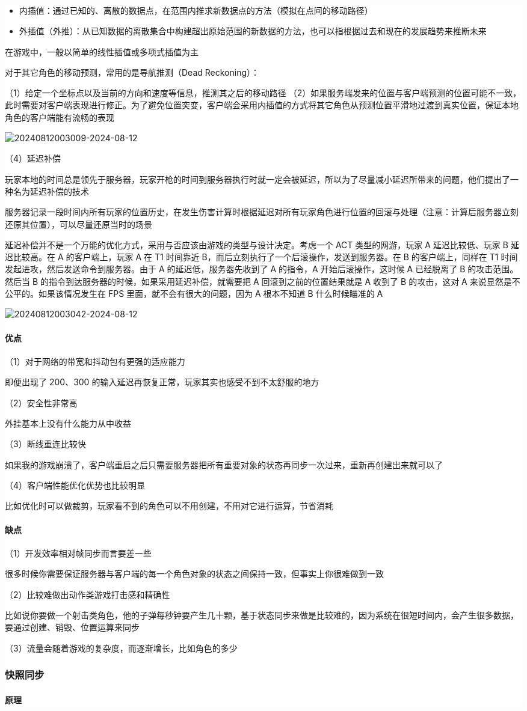 - 内插值：通过已知的、离散的数据点，在范围内推求新数据点的方法（模拟在点间的移动路径）

- 外插值（外推）：从已知数据的离散集合中构建超出原始范围的新数据的方法，也可以指根据过去和现在的发展趋势来推断未来

在游戏中，一般以简单的线性插值或多项式插值为主

对于其它角色的移动预测，常用的是导航推测（Dead Reckoning）：

（1）给定一个坐标点以及当前的方向和速度等信息，推测其之后的移动路径
（2）如果服务端发来的位置与客户端预测的位置可能不一致，此时需要对客户端表现进行修正。为了避免位置突变，客户端会采用内插值的方式将其它角色从预测位置平滑地过渡到真实位置，保证本地角色的客户端能有流畅的表现

![20240812003009-2024-08-12](https://raw.githubusercontent.com/YanQiu0207/image/main/20240812003009-2024-08-12.png)

（4）延迟补偿

玩家本地的时间总是领先于服务器，玩家开枪的时间到服务器执行时就一定会被延迟，所以为了尽量减小延迟所带来的问题，他们提出了一种名为延迟补偿的技术

服务器记录一段时间内所有玩家的位置历史，在发生伤害计算时根据延迟对所有玩家角色进行位置的回滚与处理（注意：计算后服务器立刻还原其位置），可以尽量还原当时的场景

延迟补偿并不是一个万能的优化方式，采用与否应该由游戏的类型与设计决定。考虑一个 ACT 类型的网游，玩家 A 延迟比较低、玩家 B 延迟比较高。在 A 的客户端上，玩家 A 在 T1 时间靠近 B，而后立刻执行了一个后滚操作，发送到服务器。在 B 的客户端上，同样在 T1 时间发起进攻，然后发送命令到服务器。由于 A 的延迟低，服务器先收到了 A 的指令，A 开始后滚操作，这时候 A 已经脱离了 B 的攻击范围。然后当 B 的指令到达服务器的时候，如果采用延迟补偿，就需要把 A 回滚到之前的位置结果就是 A 收到了 B 的攻击，这对 A 来说显然是不公平的。如果该情况发生在 FPS 里面，就不会有很大的问题，因为 A 根本不知道 B 什么时候瞄准的 A

![20240812003042-2024-08-12](https://raw.githubusercontent.com/YanQiu0207/image/main/20240812003042-2024-08-12.png)

#### 优点

（1）对于网络的带宽和抖动包有更强的适应能力

即便出现了 200、300 的输入延迟再恢复正常，玩家其实也感受不到不太舒服的地方

（2）安全性非常高

外挂基本上没有什么能力从中收益

（3）断线重连比较快

如果我的游戏崩溃了，客户端重启之后只需要服务器把所有重要对象的状态再同步一次过来，重新再创建出来就可以了

（4）客户端性能优化优势也比较明显

比如优化时可以做裁剪，玩家看不到的角色可以不用创建，不用对它进行运算，节省消耗

#### 缺点

（1）开发效率相对帧同步而言要差一些

很多时候你需要保证服务器与客户端的每一个角色对象的状态之间保持一致，但事实上你很难做到一致

（2）比较难做出动作类游戏打击感和精确性

比如说你要做一个射击类角色，他的子弹每秒钟要产生几十颗，基于状态同步来做是比较难的，因为系统在很短时间内，会产生很多数据，要通过创建、销毁、位置运算来同步

（3）流量会随着游戏的复杂度，而逐渐增长，比如角色的多少

### 快照同步

#### 原理
